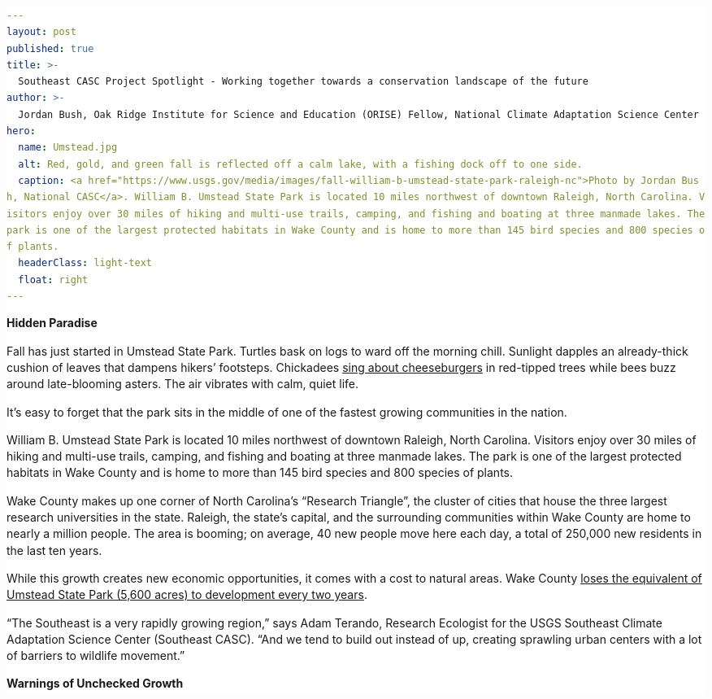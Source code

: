 ```yaml
---
layout: post
published: true
title: >-
  Southeast CASC Project Spotlight - Working together towards a conservation landscape of the future
author: >-
  Jordan Bush, Oak Ridge Institute for Science and Education (ORISE) Fellow, National Climate Adaptation Science Center
hero:
  name: Umstead.jpg
  alt: Red, gold, and green fall is reflected off a calm lake, with a fishing dock off to one side.
  caption: <a href="https://www.usgs.gov/media/images/fall-william-b-umstead-state-park-raleigh-nc">Photo by Jordan Bush, National CASC</a>. William B. Umstead State Park is located 10 miles northwest of downtown Raleigh, North Carolina. Visitors enjoy over 30 miles of hiking and multi-use trails, camping, and fishing and boating at three manmade lakes. The park is one of the largest protected habitats in Wake County and is home to more than 145 bird species and 800 species of plants.
  headerClass: light-text
  float: right
---
```


**Hidden Paradise**  
  
Fall has just started in Umstead State Park. Turtles bask on logs to ward off the morning chill. Sunlight dapples an already-thick cushion of leaves that dampens hikers’ footsteps. Chickadees [sing about cheeseburgers](https://www.birdwatchingusa.org/cheeseburger-bird) in red-tipped trees while bees buzz around late-blooming asters. The air vibrates with calm, quiet life. 

It’s easy to forget that the park sits in the middle of one of the fastest growing communities in the nation.

William B. Umstead State Park is located 10 miles northwest of downtown Raleigh, North Carolina. Visitors enjoy over 30 miles of hiking and multi-use trails, camping, and fishing and boating at three manmade lakes. The park is one of the largest protected habitats in Wake County and is home to more than 145 bird species and 800 species of plants.

Wake County makes up one corner of North Carolina’s “Research Triangle”, the cluster of cities that house the three largest research universities in the state. Raleigh, the state’s capital, and the surrounding communities within Wake County are home to nearly a million people. The area is booming; on average, 40 new people move here each day, a total of 250,000 new residents in the last ten years.

While this growth creates new economic opportunities, it comes with a cost to natural areas. Wake County [loses the equivalent of Umstead State Park (5,600 acres) to development every two years](https://s3.us-west-1.amazonaws.com/wakegov.com.if-us-west-1/s3fs-public/documents/2021-04/PLANWakeNumbersFlyer%20FINAL.pdf).

“The Southeast is a very rapidly growing region,” says Adam Terando, Research Ecologist for the USGS Southeast Climate Adaptation Science Center (Southeast CASC). “And we tend to build out instead of up, creating sprawling urban centers with a lot of barriers to wildlife movement.”

**Warnings of Unchecked Growth**  
  